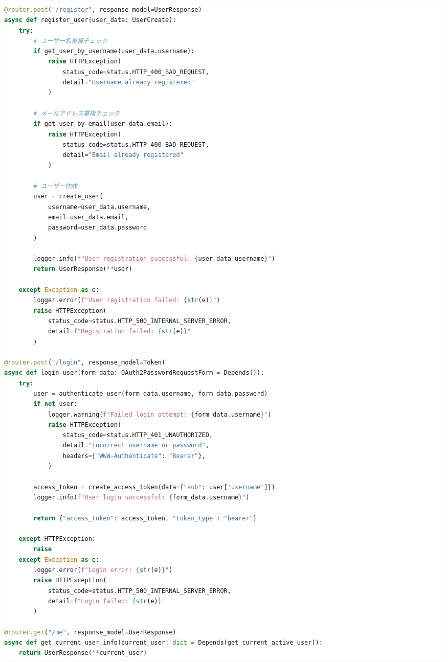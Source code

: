 ```python
@router.post("/register", response_model=UserResponse)
async def register_user(user_data: UserCreate):
    try:
        # ユーザー名重複チェック
        if get_user_by_username(user_data.username):
            raise HTTPException(
                status_code=status.HTTP_400_BAD_REQUEST,
                detail="Username already registered"
            )
        
        # メールアドレス重複チェック
        if get_user_by_email(user_data.email):
            raise HTTPException(
                status_code=status.HTTP_400_BAD_REQUEST,
                detail="Email already registered"
            )
        
        # ユーザー作成
        user = create_user(
            username=user_data.username,
            email=user_data.email,
            password=user_data.password
        )
        
        logger.info(f"User registration successful: {user_data.username}")
        return UserResponse(**user)
        
    except Exception as e:
        logger.error(f"User registration failed: {str(e)}")
        raise HTTPException(
            status_code=status.HTTP_500_INTERNAL_SERVER_ERROR,
            detail=f"Registration failed: {str(e)}"
        )

@router.post("/login", response_model=Token)
async def login_user(form_data: OAuth2PasswordRequestForm = Depends()):
    try:
        user = authenticate_user(form_data.username, form_data.password)
        if not user:
            logger.warning(f"Failed login attempt: {form_data.username}")
            raise HTTPException(
                status_code=status.HTTP_401_UNAUTHORIZED,
                detail="Incorrect username or password",
                headers={"WWW-Authenticate": "Bearer"},
            )
        
        access_token = create_access_token(data={"sub": user['username']})
        logger.info(f"User login successful: {form_data.username}")
        
        return {"access_token": access_token, "token_type": "bearer"}
        
    except HTTPException:
        raise
    except Exception as e:
        logger.error(f"Login error: {str(e)}")
        raise HTTPException(
            status_code=status.HTTP_500_INTERNAL_SERVER_ERROR,
            detail=f"Login failed: {str(e)}"
        )

@router.get("/me", response_model=UserResponse)
async def get_current_user_info(current_user: dict = Depends(get_current_active_user)):
    return UserResponse(**current_user)
```